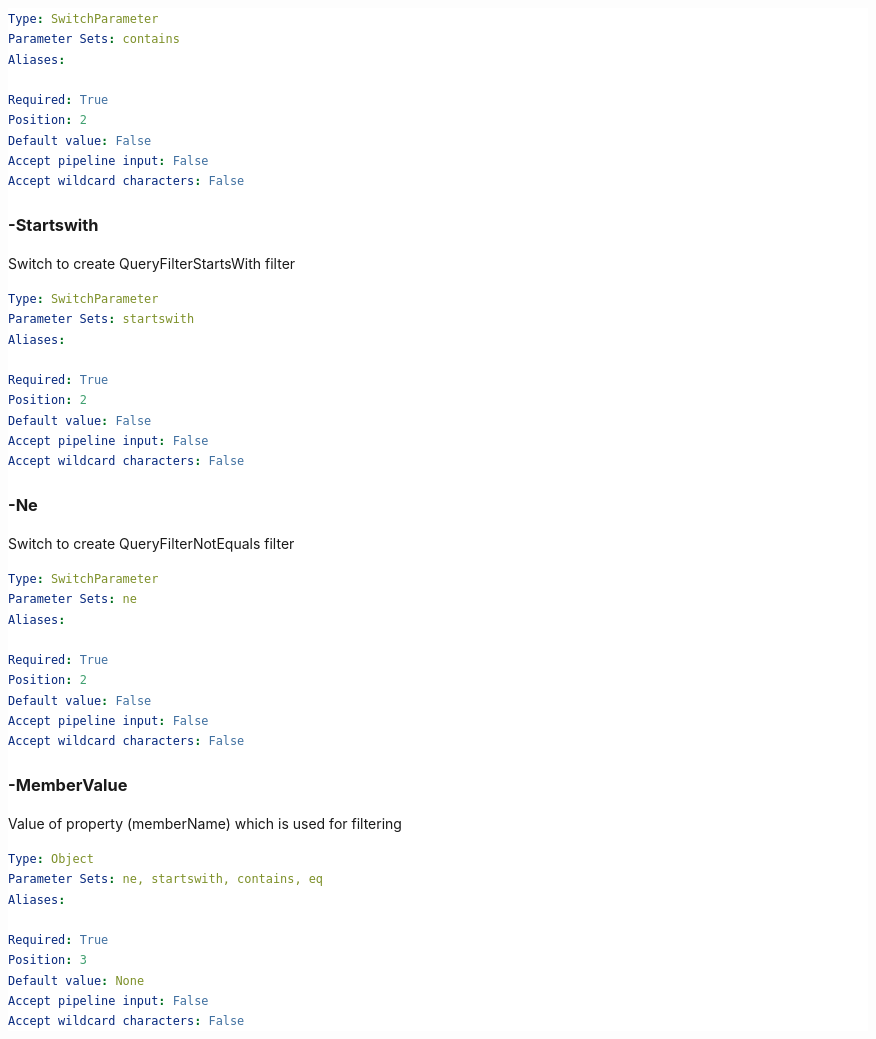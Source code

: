 ```yaml
Type: SwitchParameter
Parameter Sets: contains
Aliases:

Required: True
Position: 2
Default value: False
Accept pipeline input: False
Accept wildcard characters: False
```

### -Startswith
Switch to create QueryFilterStartsWith filter

```yaml
Type: SwitchParameter
Parameter Sets: startswith
Aliases:

Required: True
Position: 2
Default value: False
Accept pipeline input: False
Accept wildcard characters: False
```

### -Ne
Switch to create QueryFilterNotEquals filter

```yaml
Type: SwitchParameter
Parameter Sets: ne
Aliases:

Required: True
Position: 2
Default value: False
Accept pipeline input: False
Accept wildcard characters: False
```

### -MemberValue
Value of property (memberName) which is used for filtering

```yaml
Type: Object
Parameter Sets: ne, startswith, contains, eq
Aliases:

Required: True
Position: 3
Default value: None
Accept pipeline input: False
Accept wildcard characters: False
```
